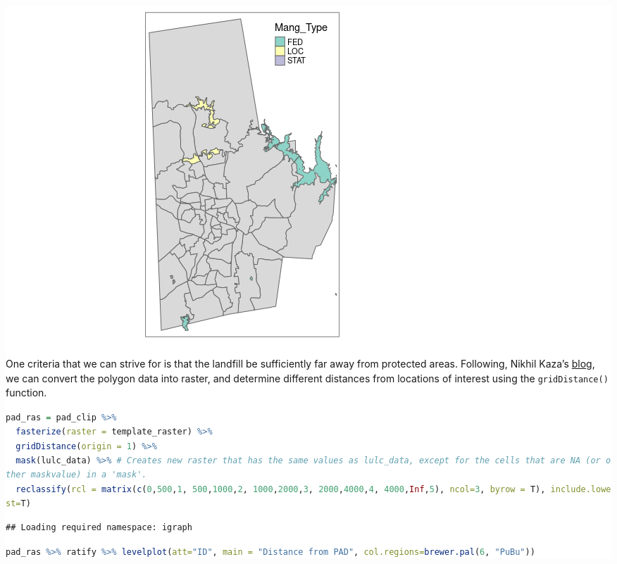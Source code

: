 ![](Rojas_HW6_files/figure-gfm/unnamed-chunk-4-1.png)

One criteria that we can strive for is that the landfill be sufficiently
far away from protected areas. Following, Nikhil Kaza’s
[blog](http://sia.planning.unc.edu/post/2020-03-06-land-suitability-analysis/land-suitabilty-with-ahp-wlc/),
we can convert the polygon data into raster, and determine different
distances from locations of interest using the `gridDistance()`
function.

``` r
pad_ras = pad_clip %>%
  fasterize(raster = template_raster) %>%
  gridDistance(origin = 1) %>%
  mask(lulc_data) %>% # Creates new raster that has the same values as lulc_data, except for the cells that are NA (or other maskvalue) in a 'mask'.
  reclassify(rcl = matrix(c(0,500,1, 500,1000,2, 1000,2000,3, 2000,4000,4, 4000,Inf,5), ncol=3, byrow = T), include.lowest=T)
```

    ## Loading required namespace: igraph

``` r
pad_ras %>% ratify %>% levelplot(att="ID", main = "Distance from PAD", col.regions=brewer.pal(6, "PuBu"))
```
